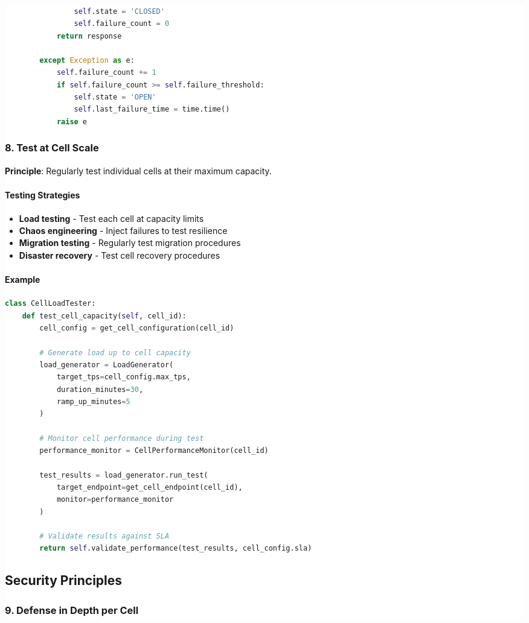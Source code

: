 ```python
                self.state = 'CLOSED'
                self.failure_count = 0
            return response
            
        except Exception as e:
            self.failure_count += 1
            if self.failure_count >= self.failure_threshold:
                self.state = 'OPEN'
                self.last_failure_time = time.time()
            raise e
```

### 8. Test at Cell Scale

**Principle**: Regularly test individual cells at their maximum capacity.

#### Testing Strategies
- **Load testing** - Test each cell at capacity limits
- **Chaos engineering** - Inject failures to test resilience
- **Migration testing** - Regularly test migration procedures
- **Disaster recovery** - Test cell recovery procedures

#### Example
```python
class CellLoadTester:
    def test_cell_capacity(self, cell_id):
        cell_config = get_cell_configuration(cell_id)
        
        # Generate load up to cell capacity
        load_generator = LoadGenerator(
            target_tps=cell_config.max_tps,
            duration_minutes=30,
            ramp_up_minutes=5
        )
        
        # Monitor cell performance during test
        performance_monitor = CellPerformanceMonitor(cell_id)
        
        test_results = load_generator.run_test(
            target_endpoint=get_cell_endpoint(cell_id),
            monitor=performance_monitor
        )
        
        # Validate results against SLA
        return self.validate_performance(test_results, cell_config.sla)
```

## Security Principles

### 9. Defense in Depth per Cell
